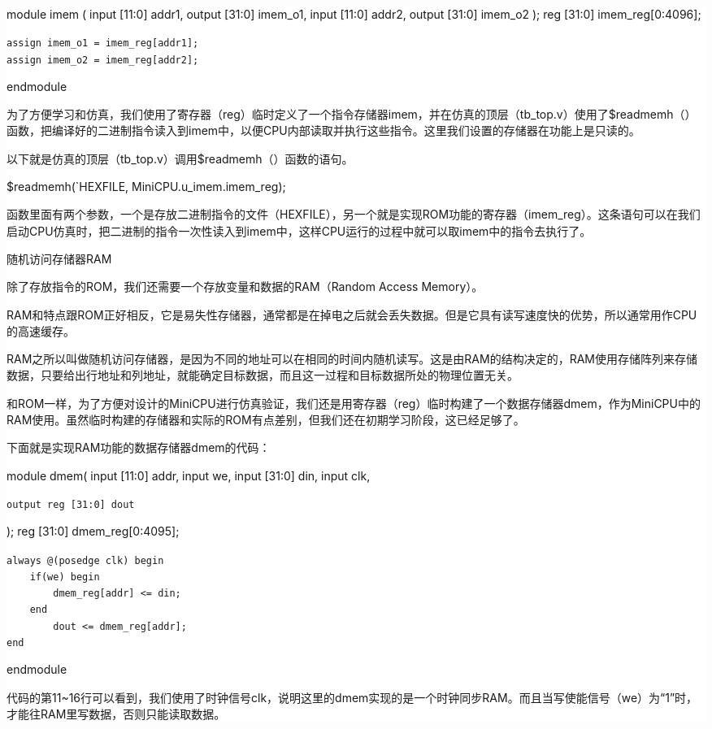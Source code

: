 module imem (
    input  [11:0] addr1,
    output [31:0] imem_o1,
    input  [11:0] addr2,
    output [31:0] imem_o2
);
    reg [31:0] imem_reg[0:4096];

    assign imem_o1 = imem_reg[addr1];
    assign imem_o2 = imem_reg[addr2];

endmodule


为了方便学习和仿真，我们使用了寄存器（reg）临时定义了一个指令存储器imem，并在仿真的顶层（tb_top.v）使用了$readmemh（）函数，把编译好的二进制指令读入到imem中，以便CPU内部读取并执行这些指令。这里我们设置的存储器在功能上是只读的。

以下就是仿真的顶层（tb_top.v）调用$readmemh（）函数的语句。

$readmemh(`HEXFILE, MiniCPU.u_imem.imem_reg);


函数里面有两个参数，一个是存放二进制指令的文件（HEXFILE），另一个就是实现ROM功能的寄存器（imem_reg）。这条语句可以在我们启动CPU仿真时，把二进制的指令一次性读入到imem中，这样CPU运行的过程中就可以取imem中的指令去执行了。

随机访问存储器RAM

除了存放指令的ROM，我们还需要一个存放变量和数据的RAM（Random Access Memory）。

RAM和特点跟ROM正好相反，它是易失性存储器，通常都是在掉电之后就会丢失数据。但是它具有读写速度快的优势，所以通常用作CPU的高速缓存。

RAM之所以叫做随机访问存储器，是因为不同的地址可以在相同的时间内随机读写。这是由RAM的结构决定的，RAM使用存储阵列来存储数据，只要给出行地址和列地址，就能确定目标数据，而且这一过程和目标数据所处的物理位置无关。

和ROM一样，为了方便对设计的MiniCPU进行仿真验证，我们还是用寄存器（reg）临时构建了一个数据存储器dmem，作为MiniCPU中的RAM使用。虽然临时构建的存储器和实际的ROM有点差别，但我们还在初期学习阶段，这已经足够了。

下面就是实现RAM功能的数据存储器dmem的代码：

module dmem(
    input [11:0] addr,
    input we,
    input [31:0] din,
    input clk,

    output reg [31:0] dout
);
    reg [31:0] dmem_reg[0:4095];

    always @(posedge clk) begin
        if(we) begin
            dmem_reg[addr] <= din;
        end
            dout <= dmem_reg[addr];
    end
endmodule


代码的第11~16行可以看到，我们使用了时钟信号clk，说明这里的dmem实现的是一个时钟同步RAM。而且当写使能信号（we）为“1”时，才能往RAM里写数据，否则只能读取数据。
